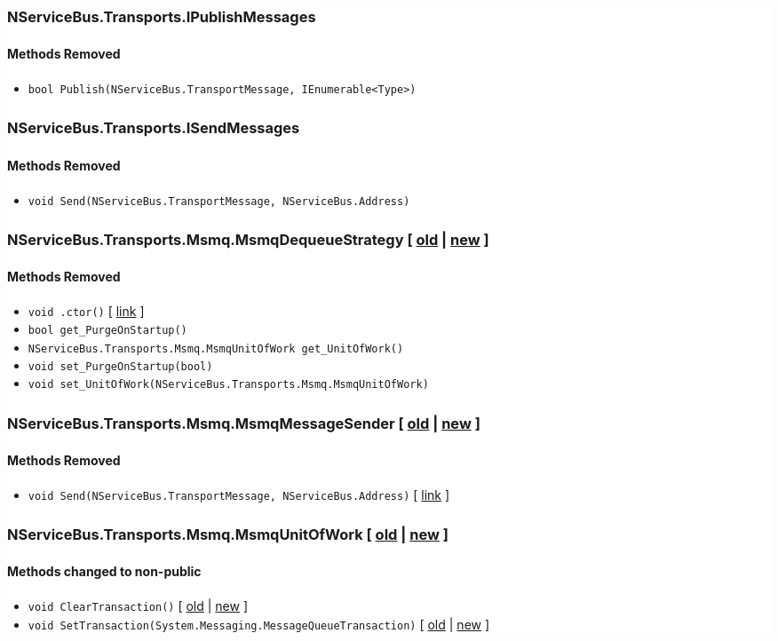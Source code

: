 ### NServiceBus.Transports.IPublishMessages  

#### Methods Removed

  - `bool Publish(NServiceBus.TransportMessage, IEnumerable<Type>)` 


### NServiceBus.Transports.ISendMessages  

#### Methods Removed

  - `void Send(NServiceBus.TransportMessage, NServiceBus.Address)` 


### NServiceBus.Transports.Msmq.MsmqDequeueStrategy  [ [old](https://github.com/Particular/NServiceBus/blob/4.6.7/src/NServiceBus.Core/Transports/Msmq/MsmqDequeueStrategy.cs) | [new](https://github.com/Particular/NServiceBus/tree/master/src/NServiceBus.Core/Transports/Msmq/MsmqDequeueStrategy.cs) ]

#### Methods Removed

  - `void .ctor()` [ [link](https://github.com/Particular/NServiceBus/blob/4.6.7/src/NServiceBus.Core/Transports/Msmq/MsmqDequeueStrategy.cs#L363) ]
  - `bool get_PurgeOnStartup()` 
  - `NServiceBus.Transports.Msmq.MsmqUnitOfWork get_UnitOfWork()` 
  - `void set_PurgeOnStartup(bool)` 
  - `void set_UnitOfWork(NServiceBus.Transports.Msmq.MsmqUnitOfWork)` 


### NServiceBus.Transports.Msmq.MsmqMessageSender  [ [old](https://github.com/Particular/NServiceBus/blob/4.6.7/src/NServiceBus.Core/Transports/Msmq/MsmqMessageSender.cs) | [new](https://github.com/Particular/NServiceBus/tree/master/src/NServiceBus.Core/Transports/Msmq/MsmqMessageSender.cs) ]

#### Methods Removed

  - `void Send(NServiceBus.TransportMessage, NServiceBus.Address)` [ [link](https://github.com/Particular/NServiceBus/blob/4.6.7/src/NServiceBus.Core/Transports/Msmq/MsmqMessageSender.cs#L38) ]


### NServiceBus.Transports.Msmq.MsmqUnitOfWork  [ [old](https://github.com/Particular/NServiceBus/blob/4.6.7/src/NServiceBus.Core/Transports/Msmq/MsmqUnitOfWork.cs) | [new](https://github.com/Particular/NServiceBus/tree/master/src/NServiceBus.Core/Transports/Msmq/MsmqUnitOfWork.cs) ]

#### Methods changed to non-public

  - `void ClearTransaction()` [ [old](https://github.com/Particular/NServiceBus/blob/4.6.7/src/NServiceBus.Core/Transports/Msmq/MsmqUnitOfWork.cs#L31) | [new](https://github.com/Particular/NServiceBus/tree/master/src/NServiceBus.Core/Transports/Msmq/MsmqUnitOfWork.cs#L45) ]
  - `void SetTransaction(System.Messaging.MessageQueueTransaction)` [ [old](https://github.com/Particular/NServiceBus/blob/4.6.7/src/NServiceBus.Core/Transports/Msmq/MsmqUnitOfWork.cs#L21) | [new](https://github.com/Particular/NServiceBus/tree/master/src/NServiceBus.Core/Transports/Msmq/MsmqUnitOfWork.cs#L31) ]

